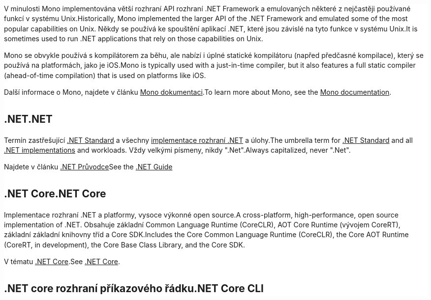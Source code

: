 <span data-ttu-id="7334c-211">V minulosti Mono implementována větší rozhraní API rozhraní .NET Framework a emulovaných některé z nejčastěji používané funkcí v systému Unix.</span><span class="sxs-lookup"><span data-stu-id="7334c-211">Historically, Mono implemented the larger API of the .NET Framework and emulated some of the most popular capabilities on Unix.</span></span> <span data-ttu-id="7334c-212">Někdy se používá ke spouštění aplikací .NET, které jsou závislé na tyto funkce v systému Unix.</span><span class="sxs-lookup"><span data-stu-id="7334c-212">It is sometimes used to run .NET applications that rely on those capabilities on Unix.</span></span>

<span data-ttu-id="7334c-213">Mono se obvykle používá s kompilátorem za běhu, ale nabízí i úplné statické kompilátoru (napřed předčasné kompilace), který se používá na platformách, jako je iOS.</span><span class="sxs-lookup"><span data-stu-id="7334c-213">Mono is typically used with a just-in-time compiler, but it also features a full static compiler (ahead-of-time compilation) that is used on platforms like iOS.</span></span>

<span data-ttu-id="7334c-214">Další informace o Mono, najdete v článku [Mono dokumentaci](http://www.mono-project.com/docs/).</span><span class="sxs-lookup"><span data-stu-id="7334c-214">To learn more about Mono, see the [Mono documentation](http://www.mono-project.com/docs/).</span></span>

## <a name="net"></a><span data-ttu-id="7334c-215">.NET</span><span class="sxs-lookup"><span data-stu-id="7334c-215">.NET</span></span>

<span data-ttu-id="7334c-216">Termín zastřešující [.NET Standard](#net-standard) a všechny [implementace rozhraní .NET](#implementation-of-net) a úlohy.</span><span class="sxs-lookup"><span data-stu-id="7334c-216">The umbrella term for [.NET Standard](#net-standard) and all [.NET implementations](#implementation-of-net) and workloads.</span></span> <span data-ttu-id="7334c-217">Vždy velkými písmeny, nikdy ".Net".</span><span class="sxs-lookup"><span data-stu-id="7334c-217">Always capitalized, never ".Net".</span></span>

<span data-ttu-id="7334c-218">Najdete v článku [.NET Průvodce](index.md)</span><span class="sxs-lookup"><span data-stu-id="7334c-218">See the [.NET Guide](index.md)</span></span>

## <a name="net-core"></a><span data-ttu-id="7334c-219">.NET Core</span><span class="sxs-lookup"><span data-stu-id="7334c-219">.NET Core</span></span> 

<span data-ttu-id="7334c-220">Implementace rozhraní .NET a platformy, vysoce výkonné open source.</span><span class="sxs-lookup"><span data-stu-id="7334c-220">A cross-platform, high-performance, open source implementation of .NET.</span></span> <span data-ttu-id="7334c-221">Obsahuje základní Common Language Runtime (CoreCLR), AOT Core Runtime (vývojem CoreRT), základní základní knihovny tříd a Core SDK.</span><span class="sxs-lookup"><span data-stu-id="7334c-221">Includes the Core Common Language Runtime (CoreCLR), the Core AOT Runtime (CoreRT, in development), the Core Base Class Library, and the Core SDK.</span></span>

<span data-ttu-id="7334c-222">V tématu [.NET Core](../core/index.md).</span><span class="sxs-lookup"><span data-stu-id="7334c-222">See [.NET Core](../core/index.md).</span></span>

## <a name="net-core-cli"></a><span data-ttu-id="7334c-223">.NET core rozhraní příkazového řádku</span><span class="sxs-lookup"><span data-stu-id="7334c-223">.NET Core CLI</span></span>
